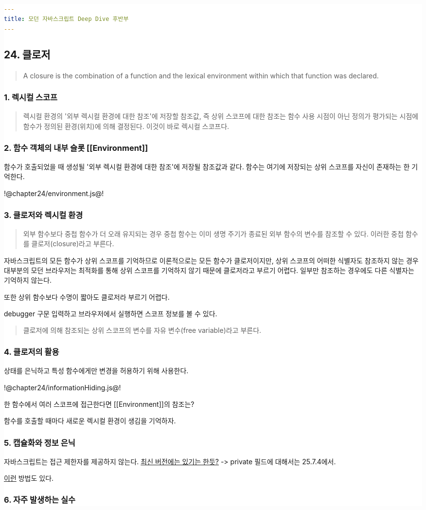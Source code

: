 ```yaml
---
title: 모던 자바스크립트 Deep Dive 후반부
---
```


## 24. 클로저

> A closure is the combination of a function and the lexical environment within which that function was declared.

### 1. 렉시컬 스코프

> 렉시컬 환경의 '외부 렉시컬 환경에 대한 참조'에 저장할 참조값, 즉 상위 스코프에 대한 참조는 함수 사용 시점이 아닌 정의가 평가되는 시점에 함수가 정의된 환경(위치)에 의해 결정된다. 이것이 바로 렉시컬 스코프다. 

### 2. 함수 객체의 내부 슬롯 [[Environment]]

함수가 호출되었을 때 생성될 '외부 렉시컬 환경에 대한 참조'에 저장될 참조값과 같다. 함수는 여기에 저장되는 상위 스코프를 자신이 존재하는 한 기억한다. 

!@chapter24/environment.js@!

### 3. 클로저와 렉시컬 환경

> 외부 함수보다 중첩 함수가 더 오래 유지되는 경우 중첩 함수는 이미 생명 주기가 종료된 외부 함수의 변수를 참조할 수 있다. 이러한 중첩 함수를 클로저(closure)라고 부른다. 

자바스크립트의 모든 함수가 상위 스코프를 기억하므로 이론적으로는 모든 함수가 클로저이지만, 상위 스코프의 어떠한 식별자도 참조하지 않는 경우 대부분의 모던 브라우저는 최적화를 통해 상위 스코프를 기억하지 않기 때문에 클로저라고 부르기 어렵다. 일부만 참조하는 경우에도 다른 식별자는 기억하지 않는다. 

또한 상위 함수보다 수명이 짧아도 클로저라 부르기 어렵다. 

debugger 구문 입력하고 브라우저에서 실행하면 스코프 정보를 볼 수 있다. 

> 클로저에 의해 참조되는 상위 스코프의 변수를 자유 변수(free variable)라고 부른다. 

### 4. 클로저의 활용

상태를 은닉하고 특성 함수에게만 변경을 허용하기 위해 사용한다. 

!@chapter24/informationHiding.js@!

한 함수에서 여러 스코프에 접근한다면 [[Environment]]의 참조는?

함수를 호출할 때마다 새로운 렉시컬 환경이 생김을 기억하자. 

### 5. 캡슐화와 정보 은닉

자바스크립트는 접근 제한자를 제공하지 않는다. [최신 버전에는 있기는 한듯?](https://stackoverflow.com/questions/38243329/classes-access-modifiers-in-javascript) 
-> private 필드에 대해서는 25.7.4에서.


[이런](https://medium.com/@weberino/you-can-create-truly-private-properties-in-js-without-es6-7d770f55fbc3) 방법도 있다. 

### 6. 자주 발생하는 실수
